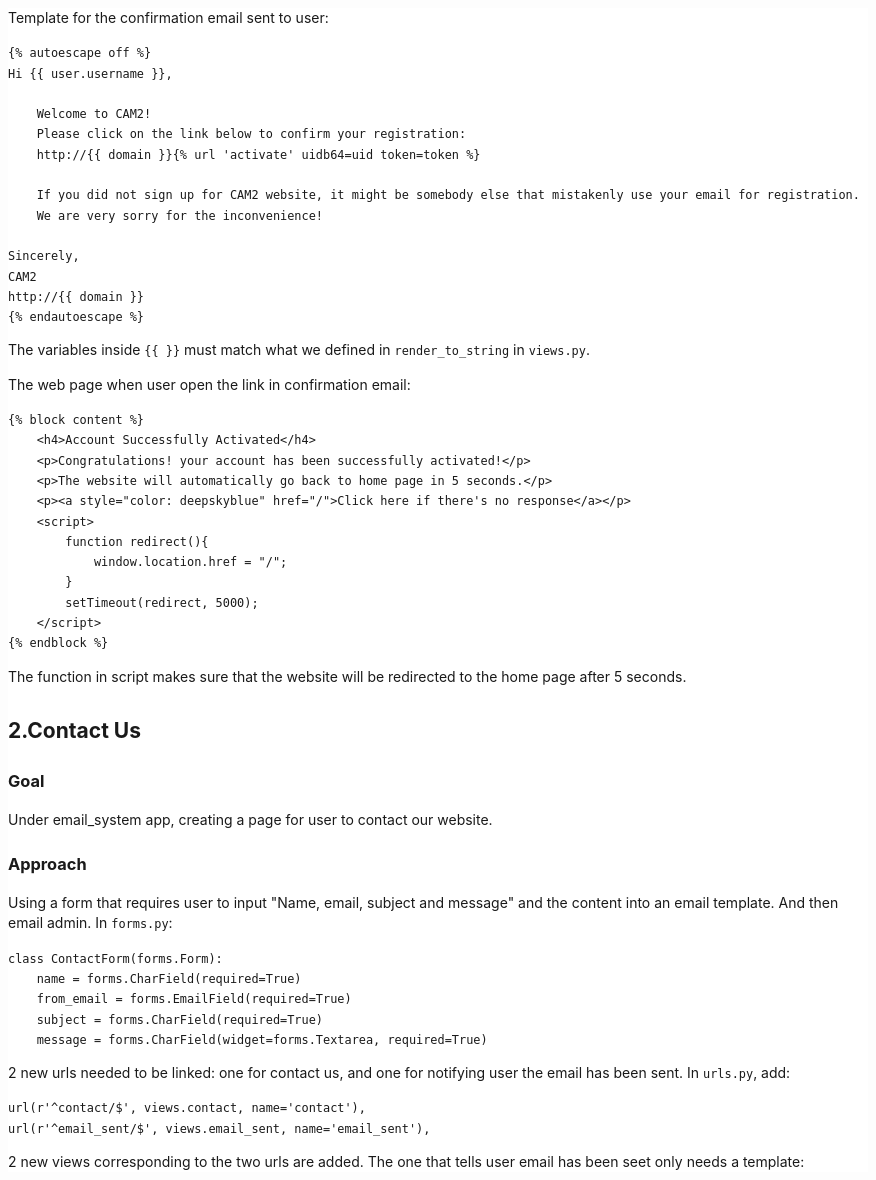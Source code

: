Template for the confirmation email sent to user:

```
{% autoescape off %}
Hi {{ user.username }},

    Welcome to CAM2!
    Please click on the link below to confirm your registration:
    http://{{ domain }}{% url 'activate' uidb64=uid token=token %}

    If you did not sign up for CAM2 website, it might be somebody else that mistakenly use your email for registration.
    We are very sorry for the inconvenience!

Sincerely,
CAM2
http://{{ domain }}
{% endautoescape %}
```
The variables inside `{{ }}` must match what we defined in `render_to_string` in `views.py`.

The web page when user open the link in confirmation email:
```
{% block content %}
    <h4>Account Successfully Activated</h4>
    <p>Congratulations! your account has been successfully activated!</p>
    <p>The website will automatically go back to home page in 5 seconds.</p>
    <p><a style="color: deepskyblue" href="/">Click here if there's no response</a></p>
    <script>
        function redirect(){
            window.location.href = "/";
        }
        setTimeout(redirect, 5000);
    </script>
{% endblock %}
```
    
The function in script makes sure that the website will be redirected to the home page after 5 seconds.

## 2.Contact Us

### Goal
Under email_system app, creating a page for user to contact our website.

### Approach
Using a form that requires user to input "Name, email, subject and message" and the content into an email template. And then email admin. 
In `forms.py`:
```
class ContactForm(forms.Form):
    name = forms.CharField(required=True)
    from_email = forms.EmailField(required=True)
    subject = forms.CharField(required=True)
    message = forms.CharField(widget=forms.Textarea, required=True)
```
2 new urls needed to be linked: one for contact us, and one for notifying user the email has been sent.
In `urls.py`, add:
```
url(r'^contact/$', views.contact, name='contact'),
url(r'^email_sent/$', views.email_sent, name='email_sent'),
```
2 new views corresponding to the two urls are added.
The one that tells user email has been seet only needs a template:
```
```